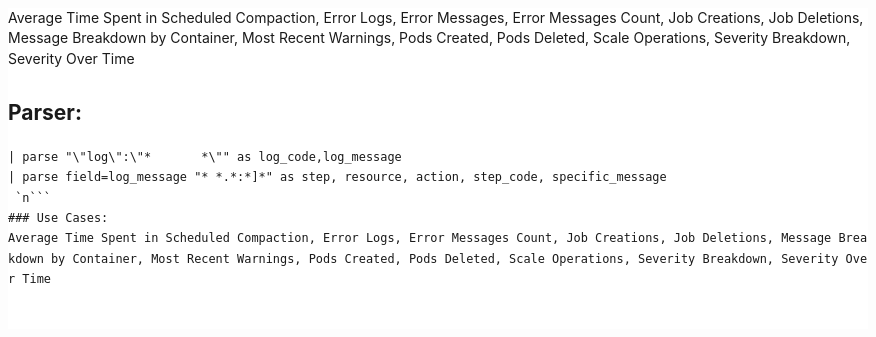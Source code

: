 Average Time Spent in Scheduled Compaction, Error Logs, Error Messages, Error Messages Count, Job Creations, Job Deletions, Message Breakdown by Container, Most Recent Warnings, Pods Created, Pods Deleted, Scale Operations, Severity Breakdown, Severity Over Time



## Parser:
```
| parse "\"log\":\"*       *\"" as log_code,log_message
| parse field=log_message "* *.*:*]*" as step, resource, action, step_code, specific_message
 `n```
### Use Cases:
Average Time Spent in Scheduled Compaction, Error Logs, Error Messages Count, Job Creations, Job Deletions, Message Breakdown by Container, Most Recent Warnings, Pods Created, Pods Deleted, Scale Operations, Severity Breakdown, Severity Over Time


